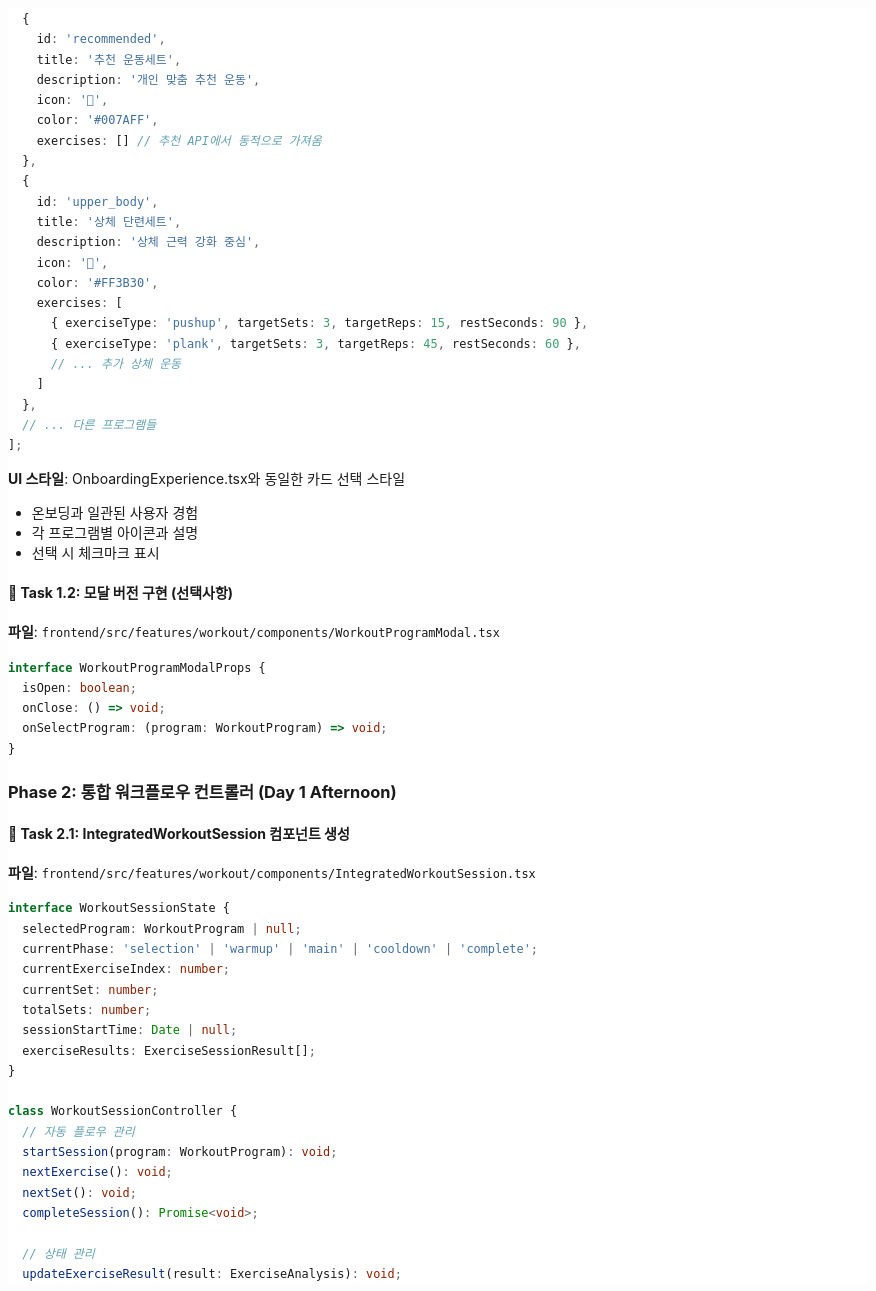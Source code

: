 ```typescript
  {
    id: 'recommended',
    title: '추천 운동세트',
    description: '개인 맞춤 추천 운동',
    icon: '🎯',
    color: '#007AFF',
    exercises: [] // 추천 API에서 동적으로 가져옴
  },
  {
    id: 'upper_body', 
    title: '상체 단련세트',
    description: '상체 근력 강화 중심',
    icon: '💪',
    color: '#FF3B30',
    exercises: [
      { exerciseType: 'pushup', targetSets: 3, targetReps: 15, restSeconds: 90 },
      { exerciseType: 'plank', targetSets: 3, targetReps: 45, restSeconds: 60 },
      // ... 추가 상체 운동
    ]
  },
  // ... 다른 프로그램들
];
```

**UI 스타일**: OnboardingExperience.tsx와 동일한 카드 선택 스타일
- 온보딩과 일관된 사용자 경험
- 각 프로그램별 아이콘과 설명
- 선택 시 체크마크 표시

#### 🎯 Task 1.2: 모달 버전 구현 (선택사항)
**파일**: `frontend/src/features/workout/components/WorkoutProgramModal.tsx`

```typescript
interface WorkoutProgramModalProps {
  isOpen: boolean;
  onClose: () => void;
  onSelectProgram: (program: WorkoutProgram) => void;
}
```

### **Phase 2: 통합 워크플로우 컨트롤러 (Day 1 Afternoon)**

#### 🎯 Task 2.1: IntegratedWorkoutSession 컴포넌트 생성
**파일**: `frontend/src/features/workout/components/IntegratedWorkoutSession.tsx`

```typescript
interface WorkoutSessionState {
  selectedProgram: WorkoutProgram | null;
  currentPhase: 'selection' | 'warmup' | 'main' | 'cooldown' | 'complete';
  currentExerciseIndex: number;
  currentSet: number;
  totalSets: number;
  sessionStartTime: Date | null;
  exerciseResults: ExerciseSessionResult[];
}

class WorkoutSessionController {
  // 자동 플로우 관리
  startSession(program: WorkoutProgram): void;
  nextExercise(): void;
  nextSet(): void;
  completeSession(): Promise<void>;
  
  // 상태 관리
  updateExerciseResult(result: ExerciseAnalysis): void;
```